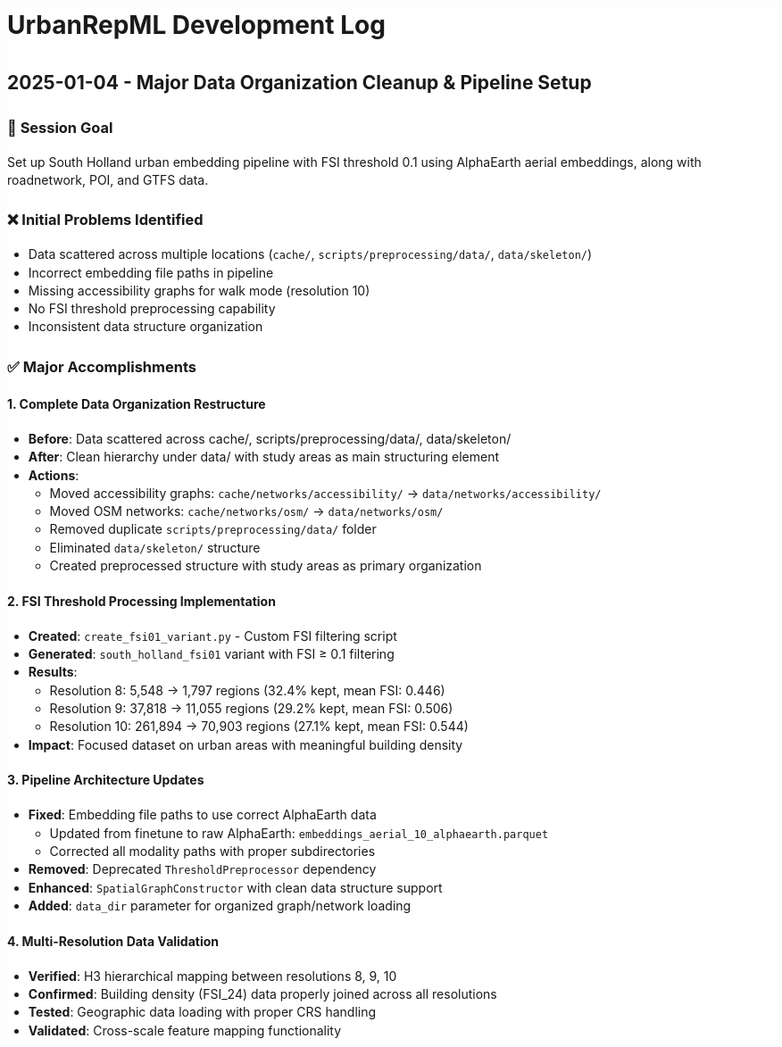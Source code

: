 # UrbanRepML Development Log

## 2025-01-04 - Major Data Organization Cleanup & Pipeline Setup

### 🎯 **Session Goal**
Set up South Holland urban embedding pipeline with FSI threshold 0.1 using AlphaEarth aerial embeddings, along with roadnetwork, POI, and GTFS data.

### ❌ **Initial Problems Identified**
- Data scattered across multiple locations (`cache/`, `scripts/preprocessing/data/`, `data/skeleton/`)
- Incorrect embedding file paths in pipeline
- Missing accessibility graphs for walk mode (resolution 10)
- No FSI threshold preprocessing capability
- Inconsistent data structure organization

### ✅ **Major Accomplishments**

#### 1. **Complete Data Organization Restructure**
- **Before**: Data scattered across cache/, scripts/preprocessing/data/, data/skeleton/
- **After**: Clean hierarchy under data/ with study areas as main structuring element
- **Actions**:
  - Moved accessibility graphs: `cache/networks/accessibility/` → `data/networks/accessibility/`
  - Moved OSM networks: `cache/networks/osm/` → `data/networks/osm/`
  - Removed duplicate `scripts/preprocessing/data/` folder
  - Eliminated `data/skeleton/` structure
  - Created preprocessed structure with study areas as primary organization

#### 2. **FSI Threshold Processing Implementation**
- **Created**: `create_fsi01_variant.py` - Custom FSI filtering script
- **Generated**: `south_holland_fsi01` variant with FSI ≥ 0.1 filtering
- **Results**:
  - Resolution 8: 5,548 → 1,797 regions (32.4% kept, mean FSI: 0.446)
  - Resolution 9: 37,818 → 11,055 regions (29.2% kept, mean FSI: 0.506)  
  - Resolution 10: 261,894 → 70,903 regions (27.1% kept, mean FSI: 0.544)
- **Impact**: Focused dataset on urban areas with meaningful building density

#### 3. **Pipeline Architecture Updates**
- **Fixed**: Embedding file paths to use correct AlphaEarth data
  - Updated from finetune to raw AlphaEarth: `embeddings_aerial_10_alphaearth.parquet`
  - Corrected all modality paths with proper subdirectories
- **Removed**: Deprecated `ThresholdPreprocessor` dependency
- **Enhanced**: `SpatialGraphConstructor` with clean data structure support
- **Added**: `data_dir` parameter for organized graph/network loading

#### 4. **Multi-Resolution Data Validation**
- **Verified**: H3 hierarchical mapping between resolutions 8, 9, 10
- **Confirmed**: Building density (FSI_24) data properly joined across all resolutions
- **Tested**: Geographic data loading with proper CRS handling
- **Validated**: Cross-scale feature mapping functionality
